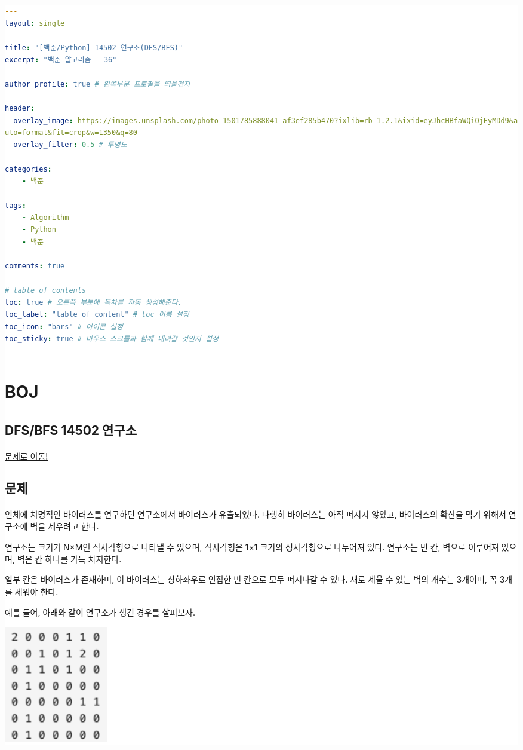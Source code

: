 ```yaml
---
layout: single

title: "[백준/Python] 14502 연구소(DFS/BFS)"
excerpt: "백준 알고리즘 - 36"

author_profile: true # 왼쪽부분 프로필을 띄울건지

header:
  overlay_image: https://images.unsplash.com/photo-1501785888041-af3ef285b470?ixlib=rb-1.2.1&ixid=eyJhcHBfaWQiOjEyMDd9&auto=format&fit=crop&w=1350&q=80
  overlay_filter: 0.5 # 투명도

categories:
    - 백준

tags: 
    - Algorithm
    - Python
    - 백준

comments: true

# table of contents
toc: true # 오른쪽 부분에 목차를 자동 생성해준다.
toc_label: "table of content" # toc 이름 설정
toc_icon: "bars" # 아이콘 설정
toc_sticky: true # 마우스 스크롤과 함께 내려갈 것인지 설정
---
```


# BOJ

## DFS/BFS 14502 연구소
[문제로 이동!](https://www.acmicpc.net/problem/2644)

## 문제

인체에 치명적인 바이러스를 연구하던 연구소에서 바이러스가 유출되었다. 다행히 바이러스는 아직 퍼지지 않았고, 바이러스의 확산을 막기 위해서 연구소에 벽을 세우려고 한다.

연구소는 크기가 N×M인 직사각형으로 나타낼 수 있으며, 직사각형은 1×1 크기의 정사각형으로 나누어져 있다. 연구소는 빈 칸, 벽으로 이루어져 있으며, 벽은 칸 하나를 가득 차지한다. 

일부 칸은 바이러스가 존재하며, 이 바이러스는 상하좌우로 인접한 빈 칸으로 모두 퍼져나갈 수 있다. 새로 세울 수 있는 벽의 개수는 3개이며, 꼭 3개를 세워야 한다.

예를 들어, 아래와 같이 연구소가 생긴 경우를 살펴보자.

<img src="../../assets/img/boj/img_15.png" width="20%" height="100%">
